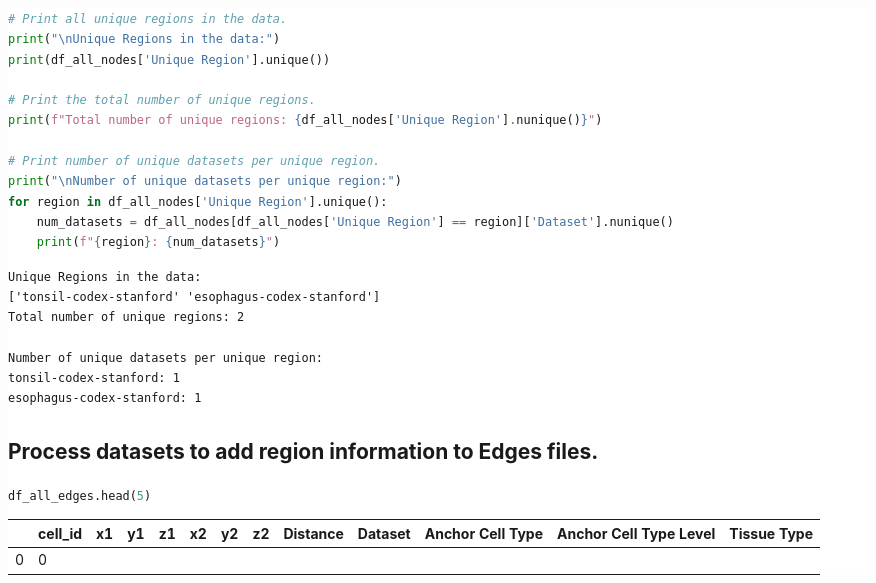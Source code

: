 ``` python
# Print all unique regions in the data.
print("\nUnique Regions in the data:")
print(df_all_nodes['Unique Region'].unique())

# Print the total number of unique regions.
print(f"Total number of unique regions: {df_all_nodes['Unique Region'].nunique()}")

# Print number of unique datasets per unique region.
print("\nNumber of unique datasets per unique region:")
for region in df_all_nodes['Unique Region'].unique():
    num_datasets = df_all_nodes[df_all_nodes['Unique Region'] == region]['Dataset'].nunique()
    print(f"{region}: {num_datasets}")
```


    Unique Regions in the data:
    ['tonsil-codex-stanford' 'esophagus-codex-stanford']
    Total number of unique regions: 2

    Number of unique datasets per unique region:
    tonsil-codex-stanford: 1
    esophagus-codex-stanford: 1

## Process datasets to add region information to Edges files.

``` python
df_all_edges.head(5)
```

<div>
<style scoped>
    .dataframe tbody tr th:only-of-type {
        vertical-align: middle;
    }
&#10;    .dataframe tbody tr th {
        vertical-align: top;
    }
&#10;    .dataframe thead th {
        text-align: right;
    }
</style>

<table class="dataframe" data-quarto-postprocess="true" data-border="1">
<thead>
<tr style="text-align: right;">
<th data-quarto-table-cell-role="th"></th>
<th data-quarto-table-cell-role="th">cell_id</th>
<th data-quarto-table-cell-role="th">x1</th>
<th data-quarto-table-cell-role="th">y1</th>
<th data-quarto-table-cell-role="th">z1</th>
<th data-quarto-table-cell-role="th">x2</th>
<th data-quarto-table-cell-role="th">y2</th>
<th data-quarto-table-cell-role="th">z2</th>
<th data-quarto-table-cell-role="th">Distance</th>
<th data-quarto-table-cell-role="th">Dataset</th>
<th data-quarto-table-cell-role="th">Anchor Cell Type</th>
<th data-quarto-table-cell-role="th">Anchor Cell Type Level</th>
<th data-quarto-table-cell-role="th">Tissue Type</th>
</tr>
</thead>
<tbody>
<tr>
<td data-quarto-table-cell-role="th">0</td>
<td>0</td>